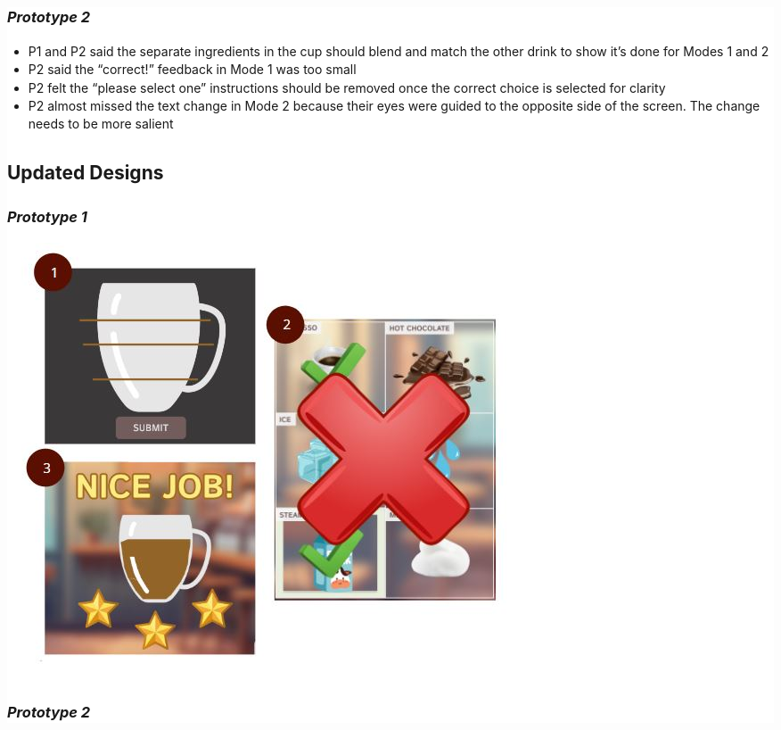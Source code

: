 ### *Prototype 2*
* P1 and P2 said the separate ingredients in the cup should blend and match the other drink to show it’s done for Modes 1 and 2
* P2 said the “correct!” feedback in Mode 1 was too small
* P2 felt the “please select one” instructions should be removed once the correct choice is selected for clarity
* P2 almost missed the text change in Mode 2 because their eyes were guided to the opposite side of the screen. The change needs to be more salient


## Updated Designs

### *Prototype 1*
![HiFi 1 Edits](../final-project/images/hifi1-edits.JPG)

### *Prototype 2*